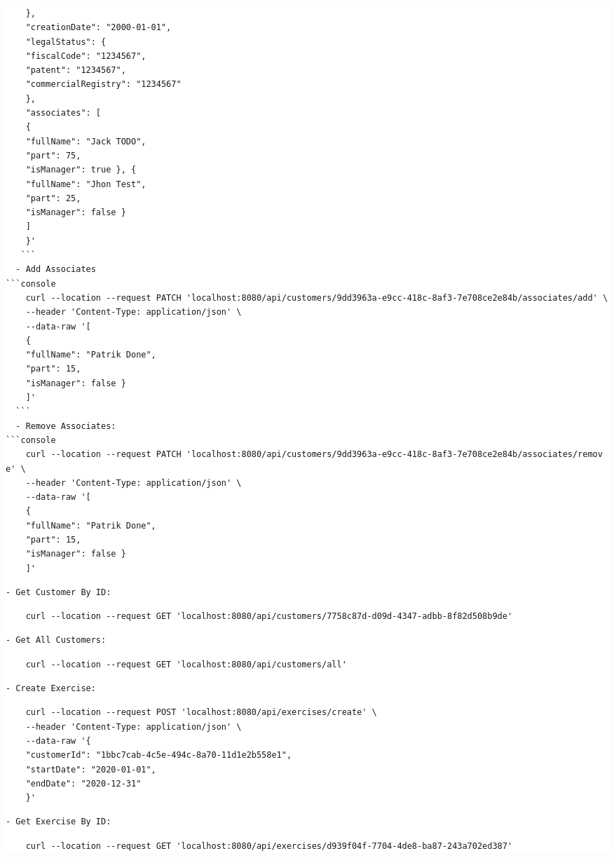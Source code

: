   ```console 
      },
      "creationDate": "2000-01-01",
      "legalStatus": {
      "fiscalCode": "1234567",
      "patent": "1234567",
      "commercialRegistry": "1234567"
      },
      "associates": [
      {
      "fullName": "Jack TODO",
      "part": 75,
      "isManager": true }, {
      "fullName": "Jhon Test",
      "part": 25,
      "isManager": false }
      ]
      }'
     ```
    - Add Associates
  ```console
      curl --location --request PATCH 'localhost:8080/api/customers/9dd3963a-e9cc-418c-8af3-7e708ce2e84b/associates/add' \
      --header 'Content-Type: application/json' \
      --data-raw '[
      {
      "fullName": "Patrik Done",
      "part": 15,
      "isManager": false }
      ]'
    ```
    - Remove Associates:
  ```console
      curl --location --request PATCH 'localhost:8080/api/customers/9dd3963a-e9cc-418c-8af3-7e708ce2e84b/associates/remove' \
      --header 'Content-Type: application/json' \
      --data-raw '[
      {
      "fullName": "Patrik Done",
      "part": 15,
      "isManager": false }
      ]'
  ```
    - Get Customer By ID:
  ```console
      curl --location --request GET 'localhost:8080/api/customers/7758c87d-d09d-4347-adbb-8f82d508b9de'
  ```
    - Get All Customers:
  ```console
      curl --location --request GET 'localhost:8080/api/customers/all'
  ```
    - Create Exercise:
  ```console
      curl --location --request POST 'localhost:8080/api/exercises/create' \
      --header 'Content-Type: application/json' \
      --data-raw '{
      "customerId": "1bbc7cab-4c5e-494c-8a70-11d1e2b558e1",
      "startDate": "2020-01-01",
      "endDate": "2020-12-31"
      }'
   ```
    - Get Exercise By ID:
  ```console
      curl --location --request GET 'localhost:8080/api/exercises/d939f04f-7704-4de8-ba87-243a702ed387'
  ```